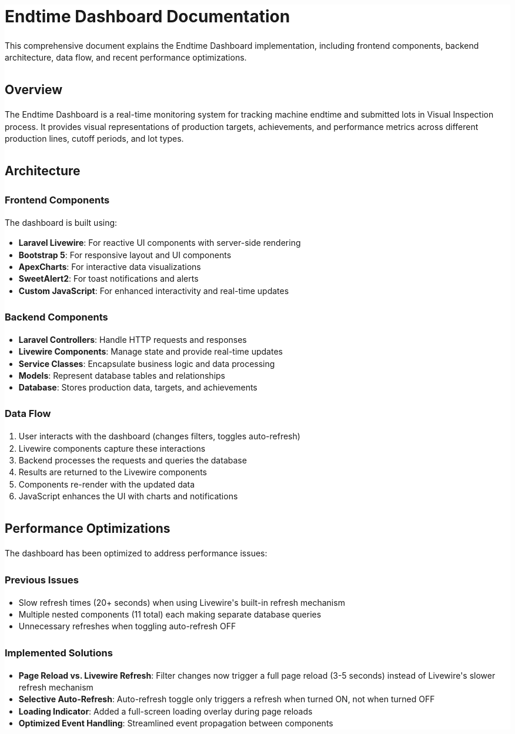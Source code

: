# Endtime Dashboard Documentation

This comprehensive document explains the Endtime Dashboard implementation, including frontend components, backend architecture, data flow, and recent performance optimizations.

## Overview

The Endtime Dashboard is a real-time monitoring system for tracking machine endtime and submitted lots in Visual Inspection process. It provides visual representations of production targets, achievements, and performance metrics across different production lines, cutoff periods, and lot types.

## Architecture

### Frontend Components

The dashboard is built using:
- **Laravel Livewire**: For reactive UI components with server-side rendering
- **Bootstrap 5**: For responsive layout and UI components
- **ApexCharts**: For interactive data visualizations
- **SweetAlert2**: For toast notifications and alerts
- **Custom JavaScript**: For enhanced interactivity and real-time updates

### Backend Components

- **Laravel Controllers**: Handle HTTP requests and responses
- **Livewire Components**: Manage state and provide real-time updates
- **Service Classes**: Encapsulate business logic and data processing
- **Models**: Represent database tables and relationships
- **Database**: Stores production data, targets, and achievements

### Data Flow

1. User interacts with the dashboard (changes filters, toggles auto-refresh)
2. Livewire components capture these interactions
3. Backend processes the requests and queries the database
4. Results are returned to the Livewire components
5. Components re-render with the updated data
6. JavaScript enhances the UI with charts and notifications

## Performance Optimizations

The dashboard has been optimized to address performance issues:

### Previous Issues
- Slow refresh times (20+ seconds) when using Livewire's built-in refresh mechanism
- Multiple nested components (11 total) each making separate database queries
- Unnecessary refreshes when toggling auto-refresh OFF

### Implemented Solutions
- **Page Reload vs. Livewire Refresh**: Filter changes now trigger a full page reload (3-5 seconds) instead of Livewire's slower refresh mechanism
- **Selective Auto-Refresh**: Auto-refresh toggle only triggers a refresh when turned ON, not when turned OFF
- **Loading Indicator**: Added a full-screen loading overlay during page reloads
- **Optimized Event Handling**: Streamlined event propagation between components
